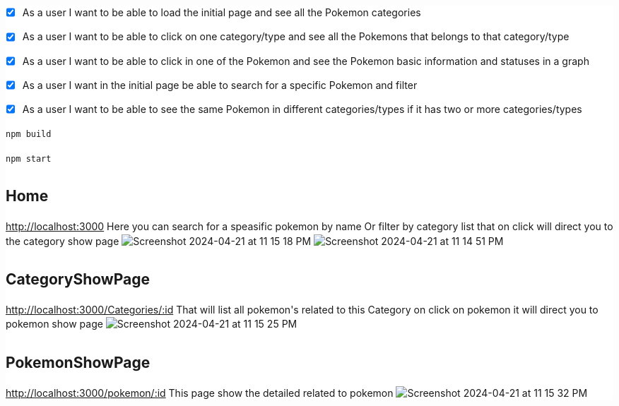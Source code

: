 - [x] As a user I want to be able to load the initial page and see all the Pokemon categories

- [x] As a user I want to be able to click on one category/type and see all the Pokemons that belongs to that category/type

- [x] As a user I want to be able to click in one of the Pokemon and see the Pokemon basic information and statuses in a graph

- [x] As a user I want in the initial page be able to search for a specific Pokemon and filter

- [x] As a user I want to be able to see the same Pokemon in different categories/types if it has two or more categories/types

```npm build```

```npm start```


## Home
[http://localhost:3000](http://localhost:3000)
Here you can search for a speasific pokemon by name 
Or filter by category list that on click will direct you to the category show page
<img width="1780" alt="Screenshot 2024-04-21 at 11 15 18 PM" src="https://github.com/khaledm356/pokemon/assets/25192338/ed140441-a148-49c8-a834-6f69942eb0d1">
<img width="1785" alt="Screenshot 2024-04-21 at 11 14 51 PM" src="https://github.com/khaledm356/pokemon/assets/25192338/aaa69c3d-b732-4c09-92bb-88efcd8bfd1a">

## CategoryShowPage
[http://localhost:3000/Categories/:id](http://localhost:3000/Categories/:id)
That will list all pokemon's related to this Category on click on pokemon it will direct you to pokemon show page
<img width="1767" alt="Screenshot 2024-04-21 at 11 15 25 PM" src="https://github.com/khaledm356/pokemon/assets/25192338/b8219c93-185e-46dc-8fcb-db8bb5bfb979">

## PokemonShowPage
[http://localhost:3000/pokemon/:id](http://localhost:3000/pokemon/:id)
This page show the detailed related to pokemon
<img width="744" alt="Screenshot 2024-04-21 at 11 15 32 PM" src="https://github.com/khaledm356/pokemon/assets/25192338/ba17e32c-bbf1-4474-a0be-b4ed9321e483">


